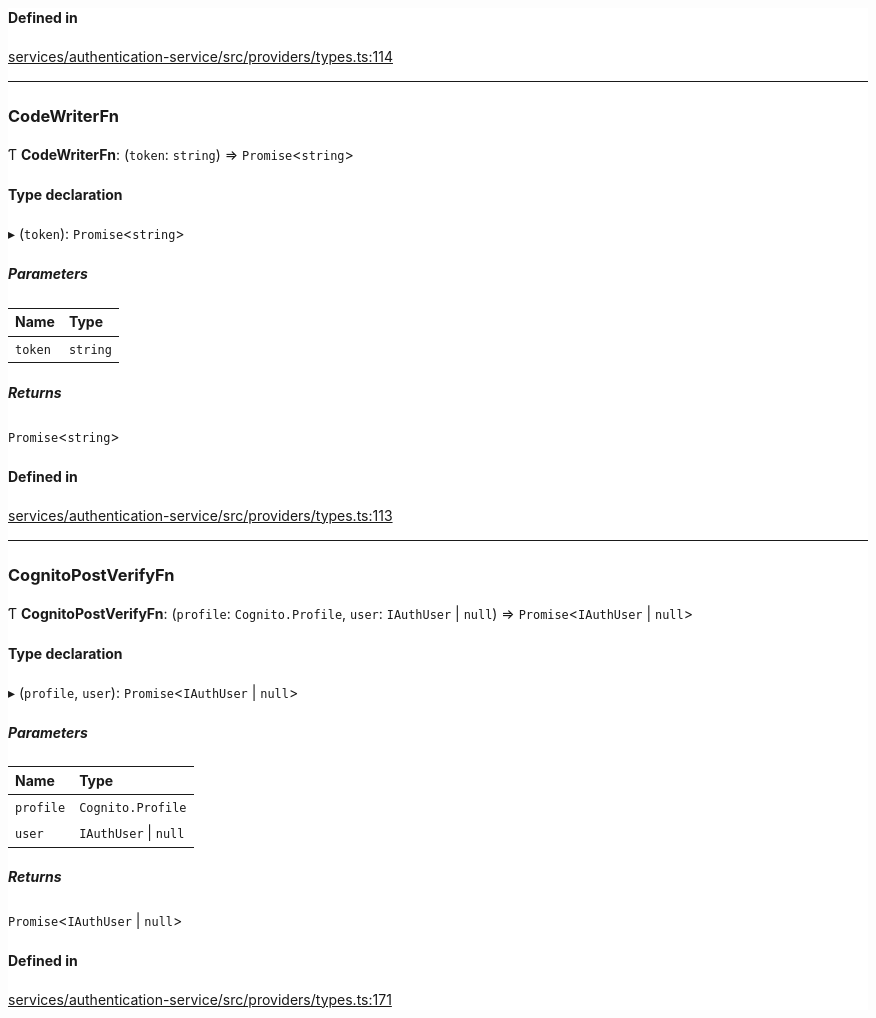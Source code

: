 #### Defined in

[services/authentication-service/src/providers/types.ts:114](https://github.com/sourcefuse/loopback4-microservice-catalog/blob/93a7f917/services/authentication-service/src/providers/types.ts#L114)

___

### CodeWriterFn

Ƭ **CodeWriterFn**: (`token`: `string`) => `Promise`<`string`\>

#### Type declaration

▸ (`token`): `Promise`<`string`\>

##### Parameters

| Name | Type |
| :------ | :------ |
| `token` | `string` |

##### Returns

`Promise`<`string`\>

#### Defined in

[services/authentication-service/src/providers/types.ts:113](https://github.com/sourcefuse/loopback4-microservice-catalog/blob/93a7f917/services/authentication-service/src/providers/types.ts#L113)

___

### CognitoPostVerifyFn

Ƭ **CognitoPostVerifyFn**: (`profile`: `Cognito.Profile`, `user`: `IAuthUser` \| ``null``) => `Promise`<`IAuthUser` \| ``null``\>

#### Type declaration

▸ (`profile`, `user`): `Promise`<`IAuthUser` \| ``null``\>

##### Parameters

| Name | Type |
| :------ | :------ |
| `profile` | `Cognito.Profile` |
| `user` | `IAuthUser` \| ``null`` |

##### Returns

`Promise`<`IAuthUser` \| ``null``\>

#### Defined in

[services/authentication-service/src/providers/types.ts:171](https://github.com/sourcefuse/loopback4-microservice-catalog/blob/93a7f917/services/authentication-service/src/providers/types.ts#L171)
